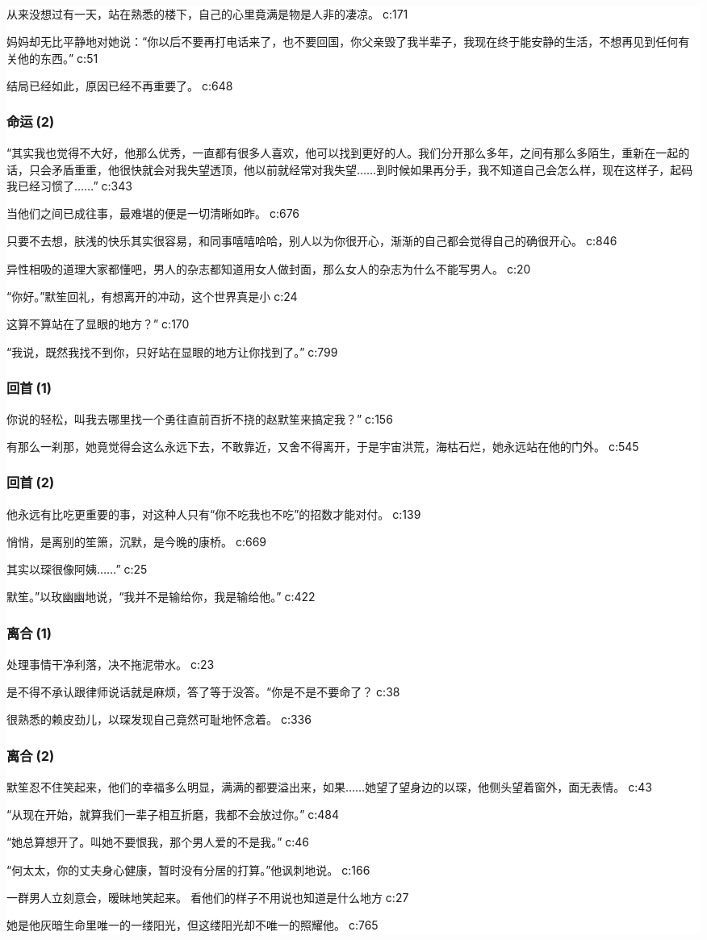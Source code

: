 从来没想过有一天，站在熟悉的楼下，自己的心里竟满是物是人非的凄凉。 c:171

妈妈却无比平静地对她说：“你以后不要再打电话来了，也不要回国，你父亲毁了我半辈子，我现在终于能安静的生活，不想再见到任何有关他的东西。” c:51

结局已经如此，原因已经不再重要了。 c:648

### 命运 (2)

“其实我也觉得不大好，他那么优秀，一直都有很多人喜欢，他可以找到更好的人。我们分开那么多年，之间有那么多陌生，重新在一起的话，只会矛盾重重，他很快就会对我失望透顶，他以前就经常对我失望……到时候如果再分手，我不知道自己会怎么样，现在这样子，起码我已经习惯了……” c:343

当他们之间已成往事，最难堪的便是一切清晰如昨。 c:676

只要不去想，肤浅的快乐其实很容易，和同事嘻嘻哈哈，别人以为你很开心，渐渐的自己都会觉得自己的确很开心。 c:846

异性相吸的道理大家都懂吧，男人的杂志都知道用女人做封面，那么女人的杂志为什么不能写男人。 c:20

“你好。”默笙回礼，有想离开的冲动，这个世界真是小 c:24

这算不算站在了显眼的地方？” c:170

“我说，既然我找不到你，只好站在显眼的地方让你找到了。” c:799

### 回首 (1)

你说的轻松，叫我去哪里找一个勇往直前百折不挠的赵默笙来搞定我？” c:156

有那么一刹那，她竟觉得会这么永远下去，不敢靠近，又舍不得离开，于是宇宙洪荒，海枯石烂，她永远站在他的门外。 c:545

### 回首 (2)

他永远有比吃更重要的事，对这种人只有“你不吃我也不吃”的招数才能对付。 c:139

悄悄，是离别的笙箫，沉默，是今晚的康桥。 c:669

其实以琛很像阿姨……” c:25

默笙。”以玫幽幽地说，“我并不是输给你，我是输给他。” c:422

### 离合 (1)

处理事情干净利落，决不拖泥带水。 c:23

是不得不承认跟律师说话就是麻烦，答了等于没答。“你是不是不要命了？ c:38

很熟悉的赖皮劲儿，以琛发现自己竟然可耻地怀念着。 c:336

### 离合 (2)

默笙忍不住笑起来，他们的幸福多么明显，满满的都要溢出来，如果……她望了望身边的以琛，他侧头望着窗外，面无表情。 c:43

“从现在开始，就算我们一辈子相互折磨，我都不会放过你。” c:484

“她总算想开了。叫她不要恨我，那个男人爱的不是我。” c:46

“何太太，你的丈夫身心健康，暂时没有分居的打算。”他讽刺地说。 c:166

一群男人立刻意会，暧昧地笑起来。 
    看他们的样子不用说也知道是什么地方 c:27

她是他灰暗生命里唯一的一缕阳光，但这缕阳光却不唯一的照耀他。 c:765

